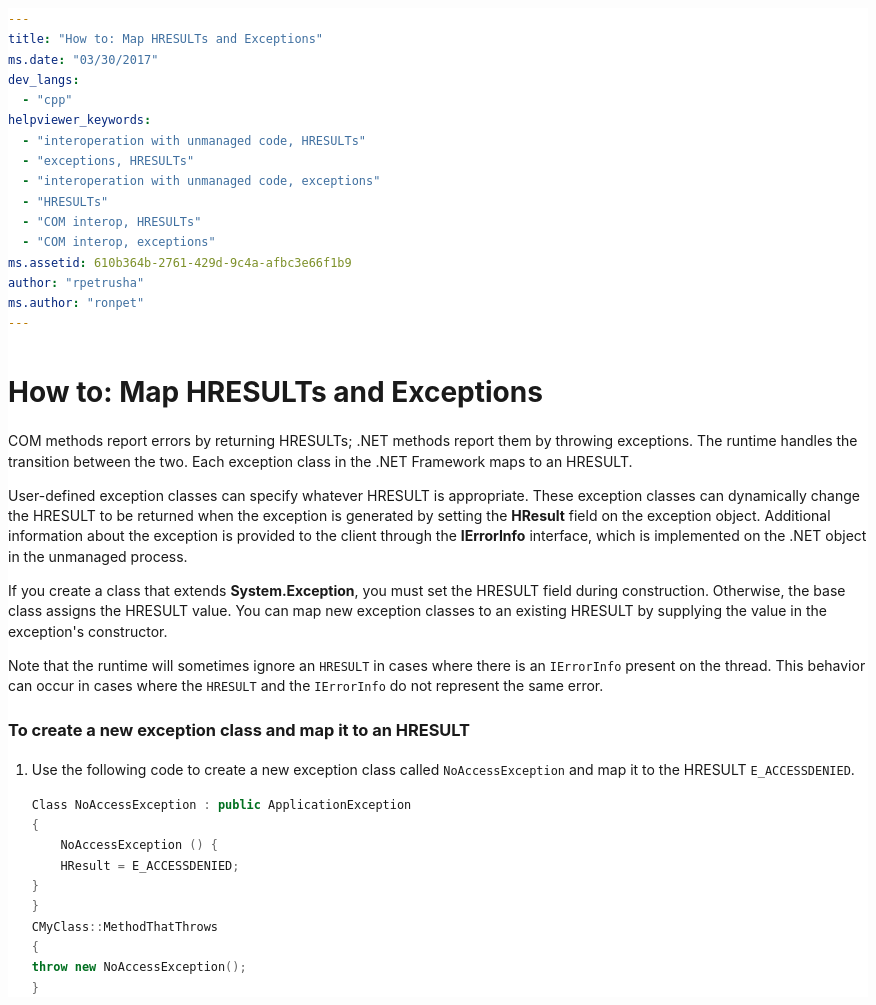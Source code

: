 ```yaml
---
title: "How to: Map HRESULTs and Exceptions"
ms.date: "03/30/2017"
dev_langs: 
  - "cpp"
helpviewer_keywords: 
  - "interoperation with unmanaged code, HRESULTs"
  - "exceptions, HRESULTs"
  - "interoperation with unmanaged code, exceptions"
  - "HRESULTs"
  - "COM interop, HRESULTs"
  - "COM interop, exceptions"
ms.assetid: 610b364b-2761-429d-9c4a-afbc3e66f1b9
author: "rpetrusha"
ms.author: "ronpet"
---
```

# How to: Map HRESULTs and Exceptions
COM methods report errors by returning HRESULTs; .NET methods report them by throwing exceptions. The runtime handles the transition between the two. Each exception class in the .NET Framework maps to an HRESULT.  
  
 User-defined exception classes can specify whatever HRESULT is appropriate. These exception classes can dynamically change the HRESULT to be returned when the exception is generated by setting the **HResult** field on the exception object. Additional information about the exception is provided to the client through the **IErrorInfo** interface, which is implemented on the .NET object in the unmanaged process.  
  
 If you create a class that extends **System.Exception**, you must set the HRESULT field during construction. Otherwise, the base class assigns the HRESULT value. You can map new exception classes to an existing HRESULT by supplying the value in the exception's constructor.  
  
 Note that the runtime will sometimes ignore an `HRESULT` in cases where there is an `IErrorInfo` present on the thread.  This behavior can occur in cases where the `HRESULT` and the `IErrorInfo` do not represent the same error.  
  
### To create a new exception class and map it to an HRESULT  
  
1.  Use the following code to create a new exception class called `NoAccessException` and map it to the HRESULT `E_ACCESSDENIED`.  
  
    ```cpp  
    Class NoAccessException : public ApplicationException  
    {  
        NoAccessException () {  
        HResult = E_ACCESSDENIED;   
    }  
    }  
    CMyClass::MethodThatThrows  
    {  
    throw new NoAccessException();  
    }  
    ```  
  